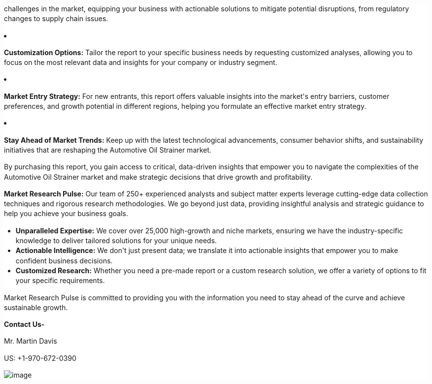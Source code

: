 challenges in the market, equipping your business with actionable solutions to mitigate potential disruptions, from regulatory changes to supply chain issues.</p></li><li><p><strong>Customization Options:</strong> Tailor the report to your specific business needs by requesting customized analyses, allowing you to focus on the most relevant data and insights for your company or industry segment.</p></li><li><p><strong>Market Entry Strategy:</strong> For new entrants, this report offers valuable insights into the market's entry barriers, customer preferences, and growth potential in different regions, helping you formulate an effective market entry strategy.</p></li><li><p><strong>Stay Ahead of Market Trends:</strong> Keep up with the latest technological advancements, consumer behavior shifts, and sustainability initiatives that are reshaping the Automotive Oil Strainer market.</p></li></ol><p>By purchasing this report, you gain access to critical, data-driven insights that empower you to navigate the complexities of the Automotive Oil Strainer market and make strategic decisions that drive growth and profitability.</p><p><strong>Market Research Pulse:</strong>&nbsp;Our team of 250+ experienced analysts and subject matter experts leverage cutting-edge data collection techniques and rigorous research methodologies. We go beyond just data, providing insightful analysis and strategic guidance to help you achieve your business goals.</p><ul><li><strong>Unparalleled Expertise:</strong>&nbsp;We cover over 25,000 high-growth and niche markets, ensuring we have the industry-specific knowledge to deliver tailored solutions for your unique needs.</li><li><strong>Actionable Intelligence:</strong>&nbsp;We don't just present data; we translate it into actionable insights that empower you to make confident business decisions.</li><li><strong>Customized Research:</strong>&nbsp;Whether you need a pre-made report or a custom research solution, we offer a variety of options to fit your specific requirements.</li></ul><p>Market Research Pulse is committed to providing you with the information you need to stay ahead of the curve and achieve sustainable growth.</p><p><strong>Contact Us-</strong></p><p>Mr. Martin Davis</p><p>US: +1-970-672-0390</p>
![image](https://github.com/user-attachments/assets/bfbe3c47-cf6d-4e3c-bc5d-3e8ebcfe8b06)
